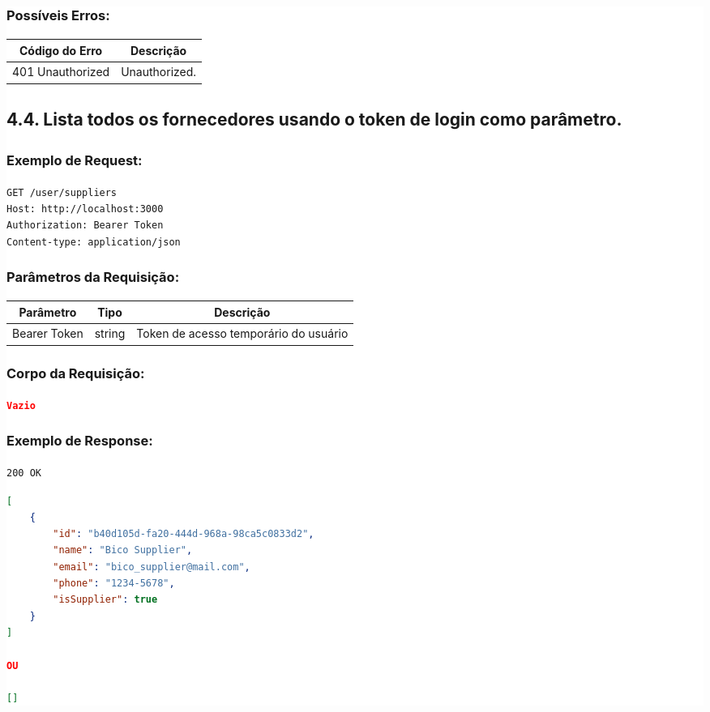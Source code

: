 ### Possíveis Erros:

| Código do Erro   | Descrição     |
| ---------------- | ------------- |
| 401 Unauthorized | Unauthorized. |

## 4.4. Lista todos os fornecedores usando o token de login como parâmetro.

### Exemplo de Request:

```
GET /user/suppliers
Host: http://localhost:3000
Authorization: Bearer Token
Content-type: application/json
```

### Parâmetros da Requisição:

| Parâmetro    | Tipo   | Descrição                             |
| ------------ | ------ | ------------------------------------- |
| Bearer Token | string | Token de acesso temporário do usuário |

### Corpo da Requisição:

```json
Vazio
```

### Exemplo de Response:

```
200 OK
```

```json
[
	{
		"id": "b40d105d-fa20-444d-968a-98ca5c0833d2",
		"name": "Bico Supplier",
		"email": "bico_supplier@mail.com",
		"phone": "1234-5678",
		"isSupplier": true
	}
]

OU

[]
```
